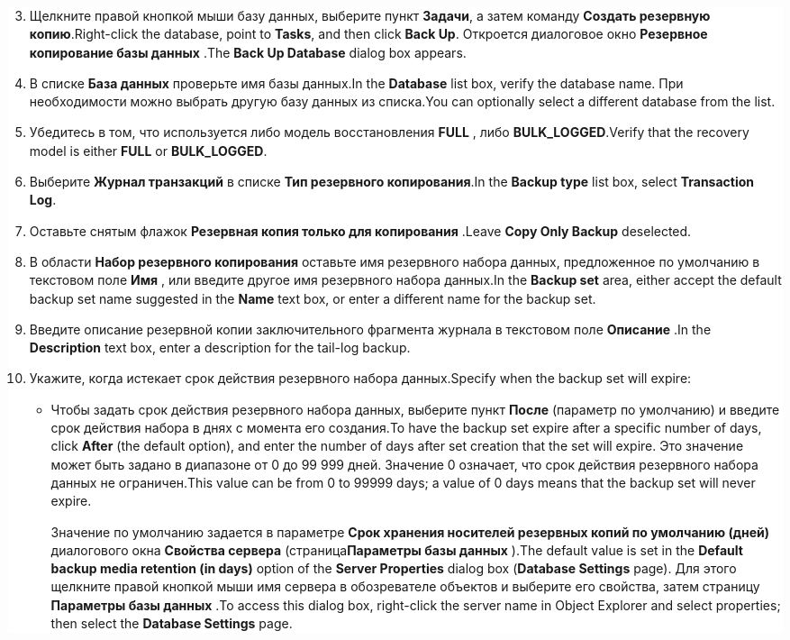 3.  <span data-ttu-id="e3254-131">Щелкните правой кнопкой мыши базу данных, выберите пункт **Задачи**, а затем команду **Создать резервную копию**.</span><span class="sxs-lookup"><span data-stu-id="e3254-131">Right-click the database, point to **Tasks**, and then click **Back Up**.</span></span> <span data-ttu-id="e3254-132">Откроется диалоговое окно **Резервное копирование базы данных** .</span><span class="sxs-lookup"><span data-stu-id="e3254-132">The **Back Up Database** dialog box appears.</span></span>  
  
4.  <span data-ttu-id="e3254-133">В списке **База данных** проверьте имя базы данных.</span><span class="sxs-lookup"><span data-stu-id="e3254-133">In the **Database** list box, verify the database name.</span></span> <span data-ttu-id="e3254-134">При необходимости можно выбрать другую базу данных из списка.</span><span class="sxs-lookup"><span data-stu-id="e3254-134">You can optionally select a different database from the list.</span></span>  
  
5.  <span data-ttu-id="e3254-135">Убедитесь в том, что используется либо модель восстановления **FULL** , либо **BULK_LOGGED**.</span><span class="sxs-lookup"><span data-stu-id="e3254-135">Verify that the recovery model is either **FULL** or **BULK_LOGGED**.</span></span>  
  
6.  <span data-ttu-id="e3254-136">Выберите **Журнал транзакций** в списке **Тип резервного копирования**.</span><span class="sxs-lookup"><span data-stu-id="e3254-136">In the **Backup type** list box, select **Transaction Log**.</span></span>  
  
7.  <span data-ttu-id="e3254-137">Оставьте снятым флажок **Резервная копия только для копирования** .</span><span class="sxs-lookup"><span data-stu-id="e3254-137">Leave **Copy Only Backup** deselected.</span></span>  
  
8.  <span data-ttu-id="e3254-138">В области **Набор резервного копирования** оставьте имя резервного набора данных, предложенное по умолчанию в текстовом поле **Имя** , или введите другое имя резервного набора данных.</span><span class="sxs-lookup"><span data-stu-id="e3254-138">In the **Backup set** area, either accept the default backup set name suggested in the **Name** text box, or enter a different name for the backup set.</span></span>  
  
9. <span data-ttu-id="e3254-139">Введите описание резервной копии заключительного фрагмента журнала в текстовом поле **Описание** .</span><span class="sxs-lookup"><span data-stu-id="e3254-139">In the **Description** text box, enter a description for the tail-log backup.</span></span>  
  
10. <span data-ttu-id="e3254-140">Укажите, когда истекает срок действия резервного набора данных.</span><span class="sxs-lookup"><span data-stu-id="e3254-140">Specify when the backup set will expire:</span></span>  
  
    -   <span data-ttu-id="e3254-141">Чтобы задать срок действия резервного набора данных, выберите пункт **После** (параметр по умолчанию) и введите срок действия набора в днях с момента его создания.</span><span class="sxs-lookup"><span data-stu-id="e3254-141">To have the backup set expire after a specific number of days, click **After** (the default option), and enter the number of days after set creation that the set will expire.</span></span> <span data-ttu-id="e3254-142">Это значение может быть задано в диапазоне от 0 до 99 999 дней. Значение 0 означает, что срок действия резервного набора данных не ограничен.</span><span class="sxs-lookup"><span data-stu-id="e3254-142">This value can be from 0 to 99999 days; a value of 0 days means that the backup set will never expire.</span></span>  
  
         <span data-ttu-id="e3254-143">Значение по умолчанию задается в параметре **Срок хранения носителей резервных копий по умолчанию (дней)** диалогового окна **Свойства сервера** (страница**Параметры базы данных** ).</span><span class="sxs-lookup"><span data-stu-id="e3254-143">The default value is set in the **Default backup media retention (in days)** option of the **Server Properties** dialog box (**Database Settings** page).</span></span> <span data-ttu-id="e3254-144">Для этого щелкните правой кнопкой мыши имя сервера в обозревателе объектов и выберите его свойства, затем страницу **Параметры базы данных** .</span><span class="sxs-lookup"><span data-stu-id="e3254-144">To access this dialog box, right-click the server name in Object Explorer and select properties; then select the **Database Settings** page.</span></span>  
  